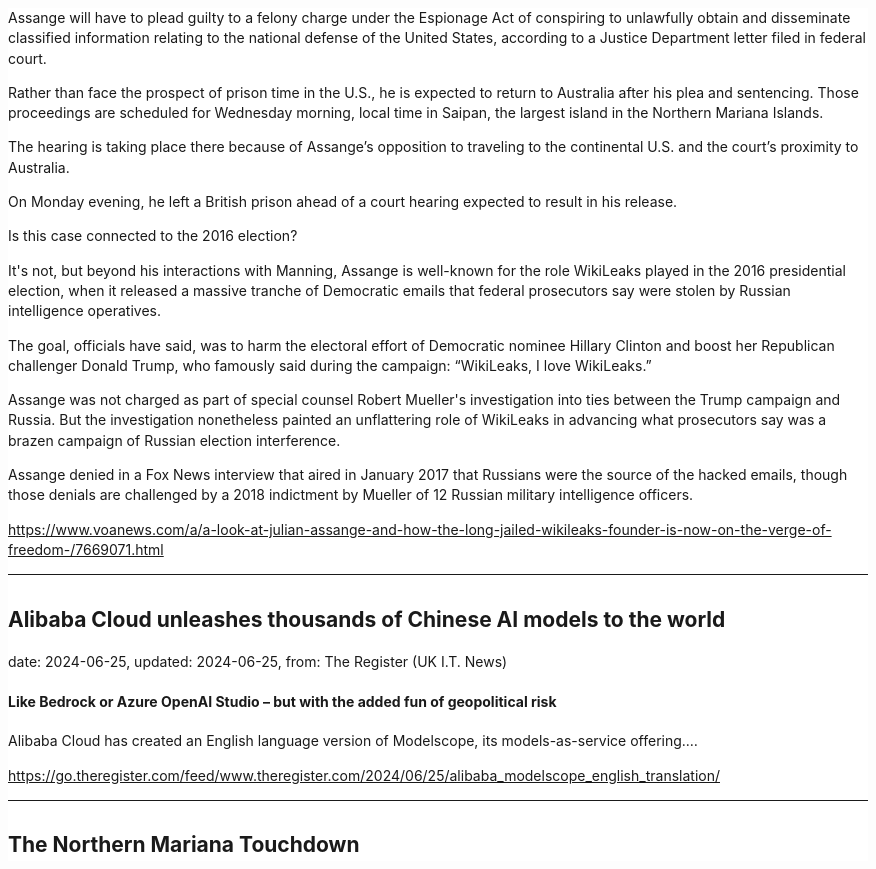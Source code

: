 
Assange will have to plead guilty to a felony charge under the Espionage Act of conspiring to unlawfully obtain and disseminate classified information relating to the national defense of the United States, according to a Justice Department letter filed in federal court.


Rather than face the prospect of prison time in the U.S., he is expected to return to Australia after his plea and sentencing. Those proceedings are scheduled for Wednesday morning, local time in Saipan, the largest island in the Northern Mariana Islands.


The hearing is taking place there because of Assange’s opposition to traveling to the continental U.S. and the court’s proximity to Australia.


On Monday evening, he left a British prison ahead of a court hearing expected to result in his release.


Is this case connected to the 2016 election?


It's not, but beyond his interactions with Manning, Assange is well-known for the role WikiLeaks played in the 2016 presidential election, when it released a massive tranche of Democratic emails that federal prosecutors say were stolen by Russian intelligence operatives.


The goal, officials have said, was to harm the electoral effort of Democratic nominee Hillary Clinton and boost her Republican challenger Donald Trump, who famously said during the campaign: “WikiLeaks, I love WikiLeaks.”


Assange was not charged as part of special counsel Robert Mueller's investigation into ties between the Trump campaign and Russia. But the investigation nonetheless painted an unflattering role of WikiLeaks in advancing what prosecutors say was a brazen campaign of Russian election interference.


Assange denied in a Fox News interview that aired in January 2017 that Russians were the source of the hacked emails, though those denials are challenged by a 2018 indictment by Mueller of 12 Russian military intelligence officers. 

<https://www.voanews.com/a/a-look-at-julian-assange-and-how-the-long-jailed-wikileaks-founder-is-now-on-the-verge-of-freedom-/7669071.html>

---

## Alibaba Cloud unleashes thousands of Chinese AI models to the world

date: 2024-06-25, updated: 2024-06-25, from: The Register (UK I.T. News)

<h4>Like Bedrock or Azure OpenAI Studio – but with the added fun of geopolitical risk</h4> <p>Alibaba Cloud has created an English language version of Modelscope, its models-as-service offering.…</p> <p></p> 

<https://go.theregister.com/feed/www.theregister.com/2024/06/25/alibaba_modelscope_english_translation/>

---

## The Northern Mariana Touchdown
